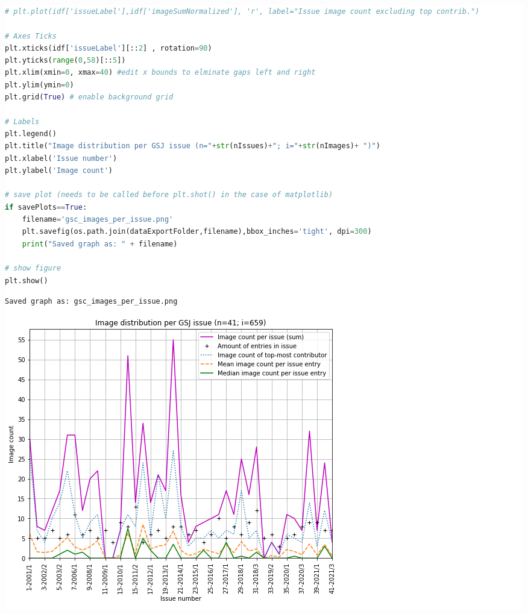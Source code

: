 ```python
# plt.plot(idf['issueLabel'],idf['imageSumNormalized'], 'r', label="Issue image count excluding top contrib.")

# Axes Ticks 
plt.xticks(idf['issueLabel'][::2] , rotation=90)
plt.yticks(range(0,58)[::5])
plt.xlim(xmin=0, xmax=40) #edit x bounds to elminate gaps left and right 
plt.ylim(ymin=0)
plt.grid(True) # enable background grid 

# Labels  
plt.legend()
plt.title("Image distribution per GSJ issue (n="+str(nIssues)+"; i="+str(nImages)+ ")")
plt.xlabel('Issue number')
plt.ylabel('Image count')

# save plot (needs to be called before plt.shot() in the case of matplotlib)
if savePlots==True: 
    filename='gsc_images_per_issue.png'
    plt.savefig(os.path.join(dataExportFolder,filename),bbox_inches='tight', dpi=300)
    print("Saved graph as: " + filename)

# show figure 
plt.show()
```

    Saved graph as: gsc_images_per_issue.png
    


    
![png](output_26_1.png)
    